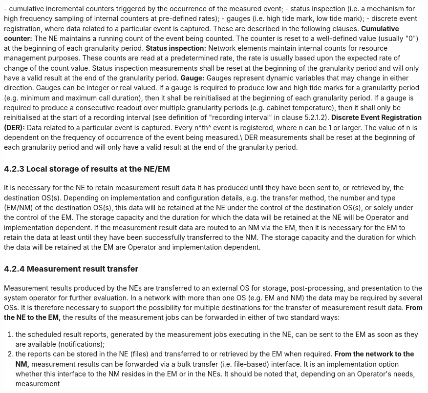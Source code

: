 \- cumulative incremental counters triggered by the occurrence of the measured
event;
\- status inspection (i.e. a mechanism for high frequency sampling of internal
counters at pre-defined rates);
\- gauges (i.e. high tide mark, low tide mark);
\- discrete event registration, where data related to a particular event is
captured.
These are described in the following clauses.
**Cumulative counter:** The NE maintains a running count of the event being
counted. The counter is reset to a well-defined value (usually \"0\") at the
beginning of each granularity period.
**Status inspection:** Network elements maintain internal counts for resource
management purposes. These counts are read at a predetermined rate, the rate
is usually based upon the expected rate of change of the count value. Status
inspection measurements shall be reset at the beginning of the granularity
period and will only have a valid result at the end of the granularity period.
**Gauge:** Gauges represent dynamic variables that may change in either
direction. Gauges can be integer or real valued. If a gauge is required to
produce low and high tide marks for a granularity period (e.g. minimum and
maximum call duration), then it shall be reinitialised at the beginning of
each granularity period. If a gauge is required to produce a consecutive
readout over multiple granularity periods (e.g. cabinet temperature), then it
shall only be reinitialised at the start of a recording interval (see
definition of \"recording interval\" in clause 5.2.1.2).
**Discrete Event Registration (DER):** Data related to a particular event is
captured. Every n^th^ event is registered, where n can be 1 or larger. The
value of n is dependent on the frequency of occurrence of the event being
measured.\ DER measurements shall be reset at the beginning of each
granularity period and will only have a valid result at the end of the
granularity period.
### 4.2.3 Local storage of results at the NE/EM
It is necessary for the NE to retain measurement result data it has produced
until they have been sent to, or retrieved by, the destination OS(s).
Depending on implementation and configuration details, e.g. the transfer
method, the number and type (EM/NM) of the destination OS(s), this data will
be retained at the NE under the control of the destination OS(s), or solely
under the control of the EM. The storage capacity and the duration for which
the data will be retained at the NE will be Operator and implementation
dependent.
If the measurement result data are routed to an NM via the EM, then it is
necessary for the EM to retain the data at least until they have been
successfully transferred to the NM. The storage capacity and the duration for
which the data will be retained at the EM are Operator and implementation
dependent.
### 4.2.4 Measurement result transfer
Measurement results produced by the NEs are transferred to an external OS for
storage, post-processing, and presentation to the system operator for further
evaluation. In a network with more than one OS (e.g. EM and NM) the data may
be required by several OSs. It is therefore necessary to support the
possibility for multiple destinations for the transfer of measurement result
data.
**From the NE to the EM,** the results of the measurement jobs can be
forwarded in either of two standard ways:
1) the scheduled result reports, generated by the measurement jobs executing
in the NE, can be sent to the EM as soon as they are available
(notifications);
2) the reports can be stored in the NE (files) and transferred to or retrieved
by the EM when required.
**From the network to the NM,** measurement results can be forwarded via a
bulk transfer (i.e. file-based) interface. It is an implementation option
whether this interface to the NM resides in the EM or in the NEs.
It should be noted that, depending on an Operator\'s needs, measurement